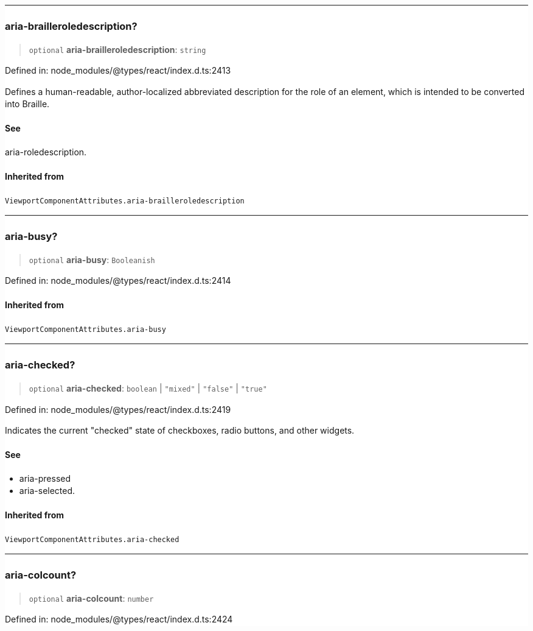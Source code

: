 ***

### aria-brailleroledescription?

> `optional` **aria-brailleroledescription**: `string`

Defined in: node\_modules/@types/react/index.d.ts:2413

Defines a human-readable, author-localized abbreviated description for the role of an element, which is intended to be converted into Braille.

#### See

aria-roledescription.

#### Inherited from

`ViewportComponentAttributes.aria-brailleroledescription`

***

### aria-busy?

> `optional` **aria-busy**: `Booleanish`

Defined in: node\_modules/@types/react/index.d.ts:2414

#### Inherited from

`ViewportComponentAttributes.aria-busy`

***

### aria-checked?

> `optional` **aria-checked**: `boolean` \| `"mixed"` \| `"false"` \| `"true"`

Defined in: node\_modules/@types/react/index.d.ts:2419

Indicates the current "checked" state of checkboxes, radio buttons, and other widgets.

#### See

 - aria-pressed
 - aria-selected.

#### Inherited from

`ViewportComponentAttributes.aria-checked`

***

### aria-colcount?

> `optional` **aria-colcount**: `number`

Defined in: node\_modules/@types/react/index.d.ts:2424
